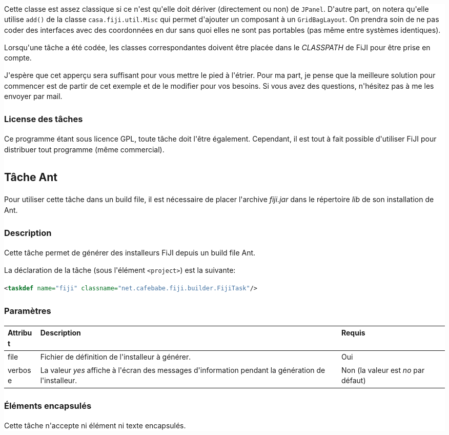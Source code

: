 Cette classe est assez classique si ce n'est qu'elle doit dériver
(directement ou non) de `JPanel`. D'autre part, on notera qu'elle
utilise `add()` de la classe `casa.fiji.util.Misc` qui permet d'ajouter
un composant à un `GridBagLayout`. On prendra soin de ne pas coder des
interfaces avec des coordonnées en dur sans quoi elles ne sont pas
portables (pas même entre systèmes identiques).

Lorsqu'une tâche a été codée, les classes correspondantes doivent être
placée dans le *CLASSPATH* de FiJI pour être prise en compte.

J'espère que cet apperçu sera suffisant pour vous mettre le pied à
l'étrier. Pour ma part, je pense que la meilleure solution pour
commencer est de partir de cet exemple et de le modifier pour vos
besoins. Si vous avez des questions, n'hésitez pas à me les envoyer par
mail.

### License des tâches

Ce programme étant sous licence GPL, toute tâche doit l'être également.
Cependant, il est tout à fait possible d'utiliser FiJI pour distribuer
tout programme (même commercial).

Tâche Ant
---------

Pour utiliser cette tâche dans un build file, il est nécessaire de
placer l'archive *fiji.jar* dans le répertoire *lib* de son installation
de Ant.

### Description

Cette tâche permet de générer des installeurs FiJI depuis un build file
Ant.

La déclaration de la tâche (sous l'élément `<project>`) est la suivante:

```xml
<taskdef name="fiji" classname="net.cafebabe.fiji.builder.FijiTask"/>
```

### Paramètres

Attribut       | Description                                                                                           | Requis
:------------- | :---------------------------------------------------------------------------------------------------- | :------------------------------------
file           | Fichier de définition de l'installeur à générer.                                                      | Oui
verbose        | La valeur *yes* affiche à l'écran des messages d'information pendant la génération de l'installeur.   | Non (la valeur est *no* par défaut)

### Éléments encapsulés

Cette tâche n'accepte ni élément ni texte encapsulés.
